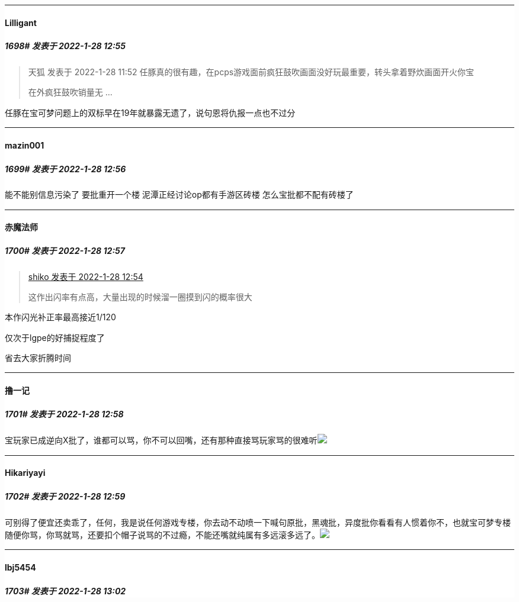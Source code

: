 *****

####  Lilligant  
##### 1698#       发表于 2022-1-28 12:55

<blockquote>天狐 发表于 2022-1-28 11:52
任豚真的很有趣，在pcps游戏面前疯狂鼓吹画面没好玩最重要，转头拿着野炊画面开火你宝

在外疯狂鼓吹销量无 ...</blockquote>
任豚在宝可梦问题上的双标早在19年就暴露无遗了，说句恩将仇报一点也不过分

*****

####  mazin001  
##### 1699#       发表于 2022-1-28 12:56

能不能别信息污染了 要批重开一个楼
泥潭正经讨论op都有手游区砖楼
怎么宝批都不配有砖楼了

*****

####  赤魔法师  
##### 1700#       发表于 2022-1-28 12:57

<blockquote><a href="httphttps://bbs.saraba1st.com/2b/forum.php?mod=redirect&amp;goto=findpost&amp;pid=54457769&amp;ptid=2006284" target="_blank">shiko 发表于 2022-1-28 12:54</a>

这作出闪率有点高，大量出现的时候溜一圈摸到闪的概率很大</blockquote>
本作闪光补正率最高接近1/120

仅次于lgpe的好捕捉程度了

省去大家折腾时间

*****

####  撸一记  
##### 1701#       发表于 2022-1-28 12:58

宝玩家已成逆向X批了，谁都可以骂，你不可以回嘴，还有那种直接骂玩家骂的很难听<img src="https://static.saraba1st.com/image/smiley/face2017/002.png" referrerpolicy="no-referrer">

*****

####  Hikariyayi  
##### 1702#       发表于 2022-1-28 12:59

可别得了便宜还卖乖了，任何，我是说任何游戏专楼，你去动不动喷一下喊句原批，黑魂批，异度批你看看有人惯着你不，也就宝可梦专楼随便你骂，你骂就骂，还要扣个帽子说骂的不过瘾，不能还嘴就纯属有多远滚多远了。<img src="https://static.saraba1st.com/image/smiley/face2017/018.png" referrerpolicy="no-referrer">

*****

####  lbj5454  
##### 1703#       发表于 2022-1-28 13:02
